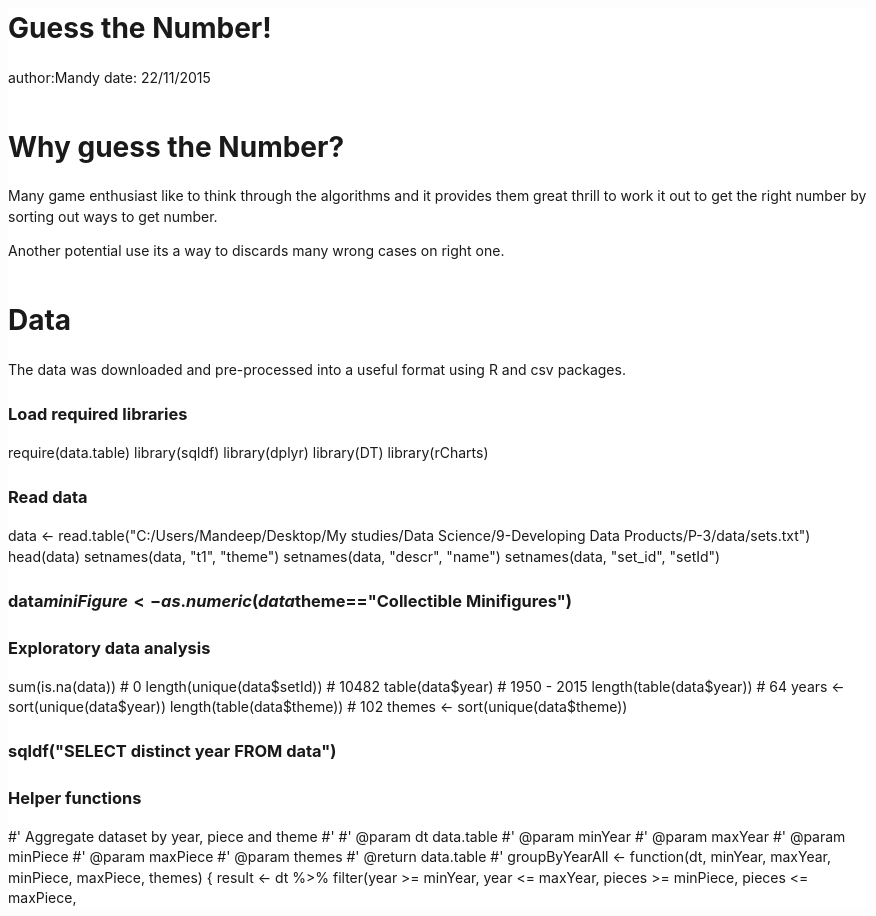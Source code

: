 Guess the Number!
====================================================================================================

  author:Mandy 
  date: 22/11/2015

Why guess the Number?
====================================================================================================
Many game enthusiast like to think through the algorithms and it provides them great thrill to work it out to get the right number by sorting out ways to get number.
  
Another potential use its a way to discards many wrong cases on right one.
  
  
Data
====================================================================================================
The data was downloaded and pre-processed into a useful format using R and csv packages.

### Load required libraries
require(data.table)
library(sqldf)
library(dplyr)
library(DT)
library(rCharts)

### Read data
data <- read.table("C:/Users/Mandeep/Desktop/My studies/Data Science/9-Developing Data Products/P-3/data/sets.txt")
head(data)
setnames(data, "t1", "theme")
setnames(data, "descr", "name")
setnames(data, "set_id", "setId")
### data$miniFigure <- as.numeric(data$theme=="Collectible Minifigures")

### Exploratory data analysis
sum(is.na(data)) # 0
length(unique(data$setId)) # 10482
table(data$year) # 1950 - 2015
length(table(data$year)) # 64
years <- sort(unique(data$year))
length(table(data$theme)) # 102
themes <- sort(unique(data$theme))
### sqldf("SELECT distinct year FROM data") 

### Helper functions

#' Aggregate dataset by year, piece and theme
#' 
#' @param dt data.table
#' @param minYear
#' @param maxYear
#' @param minPiece
#' @param maxPiece
#' @param themes
#' @return data.table
#'
groupByYearAll <- function(dt, minYear, maxYear, minPiece,
                           maxPiece, themes) {
  result <- dt %>% filter(year >= minYear, year <= maxYear,
                          pieces >= minPiece, pieces <= maxPiece,